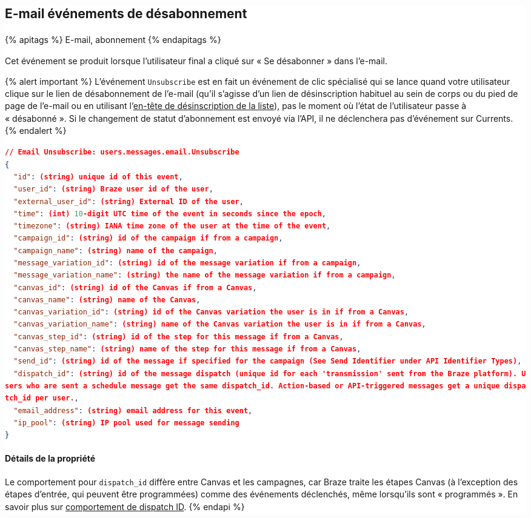 ## E-mail événements de désabonnement

{% apitags %}
E-mail, abonnement
{% endapitags %}

Cet événement se produit lorsque l’utilisateur final a cliqué sur « Se désabonner » dans l’e-mail.

{% alert important %}
L’événement `Unsubscribe` est en fait un événement de clic spécialisé qui se lance quand votre utilisateur clique sur le lien de désabonnement de l’e-mail (qu’il s’agisse d’un lien de désinscription habituel au sein de corps ou du pied de page de l’e-mail ou en utilisant l’[en-tête de désinscription de la liste]({{site.baseurl}}/user_guide/administrative/app_settings/manage_app_group/email_settings#include-a-list-unsubscribe-header)), pas le moment où l’état de l’utilisateur passe à « désabonné ». Si le changement de statut d’abonnement est envoyé via l’API, il ne déclenchera pas d’événement sur Currents.
{% endalert %}

```json
// Email Unsubscribe: users.messages.email.Unsubscribe
{
  "id": (string) unique id of this event,
  "user_id": (string) Braze user id of the user,
  "external_user_id": (string) External ID of the user,
  "time": (int) 10-digit UTC time of the event in seconds since the epoch,
  "timezone": (string) IANA time zone of the user at the time of the event,
  "campaign_id": (string) id of the campaign if from a campaign,
  "campaign_name": (string) name of the campaign,
  "message_variation_id": (string) id of the message variation if from a campaign,
  "message_variation_name": (string) the name of the message variation if from a campaign,
  "canvas_id": (string) id of the Canvas if from a Canvas,
  "canvas_name": (string) name of the Canvas,
  "canvas_variation_id": (string) id of the Canvas variation the user is in if from a Canvas,
  "canvas_variation_name": (string) name of the Canvas variation the user is in if from a Canvas,
  "canvas_step_id": (string) id of the step for this message if from a Canvas,
  "canvas_step_name": (string) name of the step for this message if from a Canvas,
  "send_id": (string) id of the message if specified for the campaign (See Send Identifier under API Identifier Types),
  "dispatch_id": (string) id of the message dispatch (unique id for each 'transmission' sent from the Braze platform). Users who are sent a schedule message get the same dispatch_id. Action-based or API-triggered messages get a unique dispatch_id per user.,
  "email_address": (string) email address for this event,
  "ip_pool": (string) IP pool used for message sending
}
```
#### Détails de la propriété

Le comportement pour `dispatch_id` diffère entre Canvas et les campagnes, car Braze traite les étapes Canvas (à l’exception des étapes d’entrée, qui peuvent être programmées) comme des événements déclenchés, même lorsqu’ils sont « programmés ». En savoir plus sur [comportement de dispatch ID]({{site.baseurl}}/help/help_articles/data/dispatch_id/).
{% endapi %}
